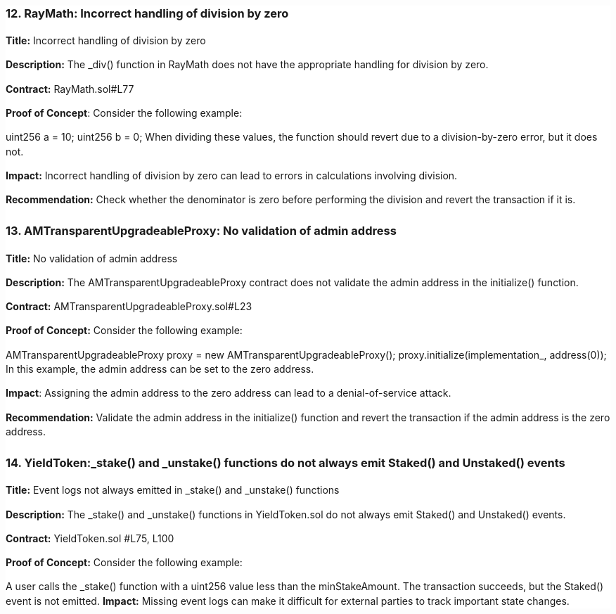 ### 12. RayMath: Incorrect handling of division by zero

**Title:** Incorrect handling of division by zero

**Description:** The _div() function in RayMath does not have the appropriate handling for division by zero.

**Contract:** RayMath.sol#L77

**Proof of Concept**: Consider the following example:

uint256 a = 10;
uint256 b = 0;
When dividing these values, the function should revert due to a division-by-zero error, but it does not.

**Impact:** Incorrect handling of division by zero can lead to errors in calculations involving division.

**Recommendation:** Check whether the denominator is zero before performing the division and revert the transaction if it is.

### 13. AMTransparentUpgradeableProxy: No validation of admin address

**Title:** No validation of admin address

**Description:** The AMTransparentUpgradeableProxy contract does not validate the admin address in the initialize() function.

**Contract:** AMTransparentUpgradeableProxy.sol#L23

**Proof of Concept:** Consider the following example:

AMTransparentUpgradeableProxy proxy = new AMTransparentUpgradeableProxy();
proxy.initialize(implementation_, address(0));
In this example, the admin address can be set to the zero address.

**Impact**: Assigning the admin address to the zero address can lead to a denial-of-service attack.

**Recommendation:** Validate the admin address in the initialize() function and revert the transaction if the admin address is the zero address.



### 14. YieldToken:_stake() and _unstake() functions do not always emit Staked() and Unstaked() events

**Title:** Event logs not always emitted in _stake() and _unstake() functions

**Description:** The _stake() and _unstake() functions in YieldToken.sol do not always emit Staked() and Unstaked() events.

**Contract:** YieldToken.sol #L75, L100

**Proof of Concept:** Consider the following example:

A user calls the _stake() function with a uint256 value less than the minStakeAmount.
The transaction succeeds, but the Staked() event is not emitted.
**Impact:** Missing event logs can make it difficult for external parties to track important state changes.
